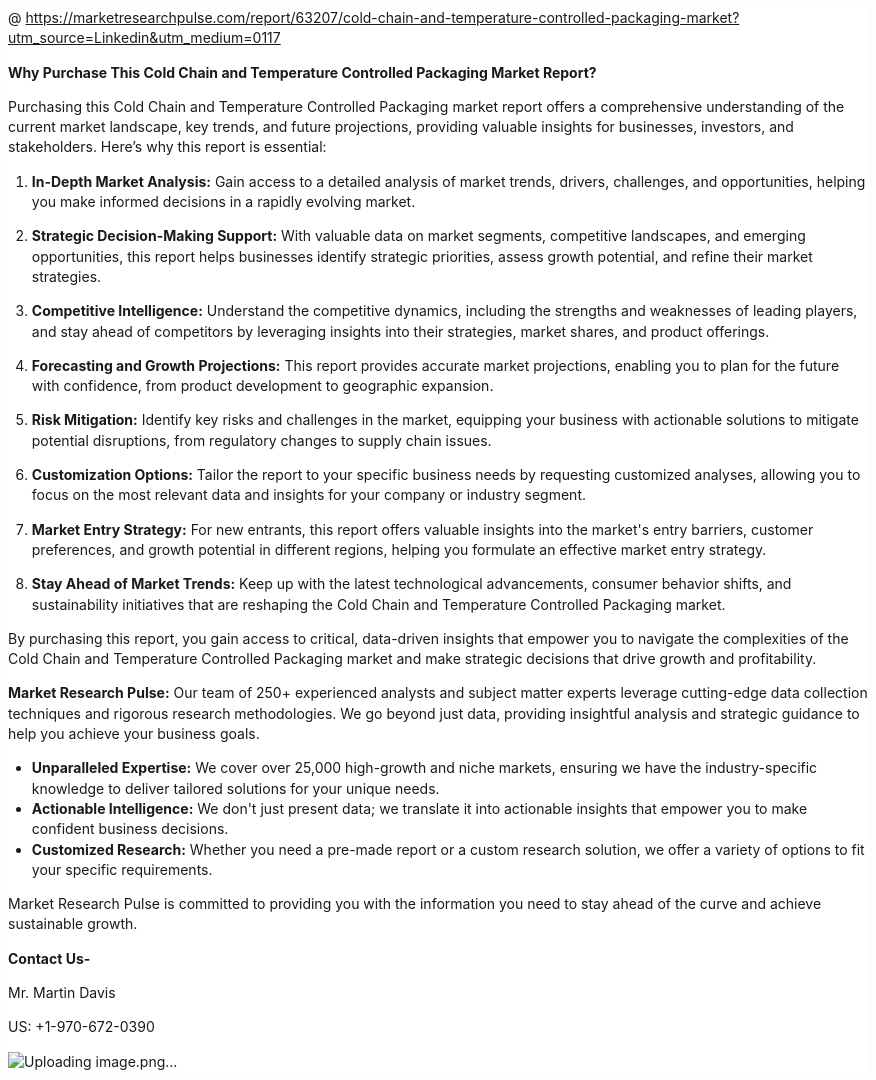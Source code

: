 @&nbsp;<a href="https://marketresearchpulse.com/report/63207/cold-chain-and-temperature-controlled-packaging-market?utm_source=Linkedin&utm_medium=0117">https://marketresearchpulse.com/report/63207/cold-chain-and-temperature-controlled-packaging-market?utm_source=Linkedin&utm_medium=0117</a></strong></p><p><strong>Why Purchase This Cold Chain and Temperature Controlled Packaging Market Report?</strong></p><p>Purchasing this Cold Chain and Temperature Controlled Packaging market report offers a comprehensive understanding of the current market landscape, key trends, and future projections, providing valuable insights for businesses, investors, and stakeholders. Here&rsquo;s why this report is essential:</p><ol><li><p><strong>In-Depth Market Analysis:</strong> Gain access to a detailed analysis of market trends, drivers, challenges, and opportunities, helping you make informed decisions in a rapidly evolving market.</p></li><li><p><strong>Strategic Decision-Making Support:</strong> With valuable data on market segments, competitive landscapes, and emerging opportunities, this report helps businesses identify strategic priorities, assess growth potential, and refine their market strategies.</p></li><li><p><strong>Competitive Intelligence:</strong> Understand the competitive dynamics, including the strengths and weaknesses of leading players, and stay ahead of competitors by leveraging insights into their strategies, market shares, and product offerings.</p></li><li><p><strong>Forecasting and Growth Projections:</strong> This report provides accurate market projections, enabling you to plan for the future with confidence, from product development to geographic expansion.</p></li><li><p><strong>Risk Mitigation:</strong> Identify key risks and challenges in the market, equipping your business with actionable solutions to mitigate potential disruptions, from regulatory changes to supply chain issues.</p></li><li><p><strong>Customization Options:</strong> Tailor the report to your specific business needs by requesting customized analyses, allowing you to focus on the most relevant data and insights for your company or industry segment.</p></li><li><p><strong>Market Entry Strategy:</strong> For new entrants, this report offers valuable insights into the market's entry barriers, customer preferences, and growth potential in different regions, helping you formulate an effective market entry strategy.</p></li><li><p><strong>Stay Ahead of Market Trends:</strong> Keep up with the latest technological advancements, consumer behavior shifts, and sustainability initiatives that are reshaping the Cold Chain and Temperature Controlled Packaging market.</p></li></ol><p>By purchasing this report, you gain access to critical, data-driven insights that empower you to navigate the complexities of the Cold Chain and Temperature Controlled Packaging market and make strategic decisions that drive growth and profitability.</p><p><strong>Market Research Pulse:</strong>&nbsp;Our team of 250+ experienced analysts and subject matter experts leverage cutting-edge data collection techniques and rigorous research methodologies. We go beyond just data, providing insightful analysis and strategic guidance to help you achieve your business goals.</p><ul><li><strong>Unparalleled Expertise:</strong>&nbsp;We cover over 25,000 high-growth and niche markets, ensuring we have the industry-specific knowledge to deliver tailored solutions for your unique needs.</li><li><strong>Actionable Intelligence:</strong>&nbsp;We don't just present data; we translate it into actionable insights that empower you to make confident business decisions.</li><li><strong>Customized Research:</strong>&nbsp;Whether you need a pre-made report or a custom research solution, we offer a variety of options to fit your specific requirements.</li></ul><p>Market Research Pulse is committed to providing you with the information you need to stay ahead of the curve and achieve sustainable growth.</p><p><strong>Contact Us-</strong></p><p>Mr. Martin Davis</p><p>US: +1-970-672-0390</p>
![Uploading image.png…]()

